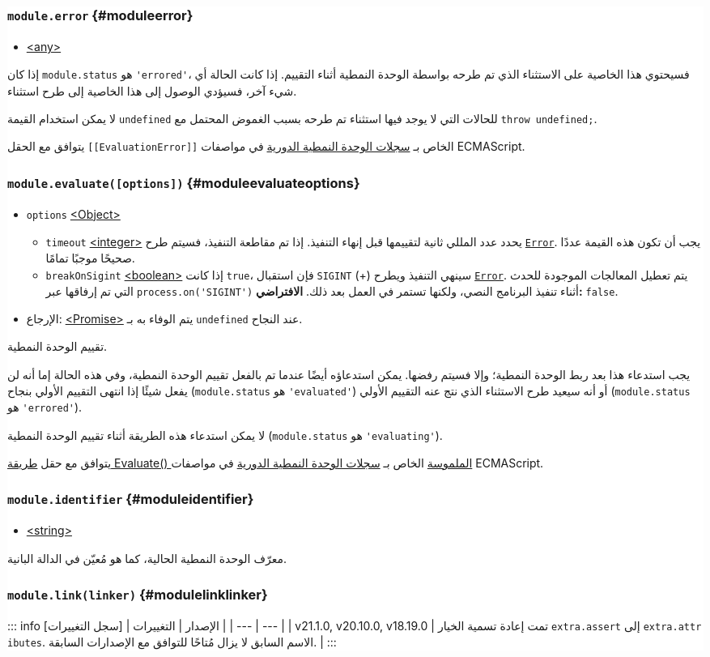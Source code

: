 ### `module.error` {#moduleerror}

- [\<any\>](https://developer.mozilla.org/en-US/docs/Web/JavaScript/Data_structures#Data_types)

إذا كان `module.status` هو `'errored'`، فسيحتوي هذا الخاصية على الاستثناء الذي تم طرحه بواسطة الوحدة النمطية أثناء التقييم. إذا كانت الحالة أي شيء آخر، فسيؤدي الوصول إلى هذا الخاصية إلى طرح استثناء.

لا يمكن استخدام القيمة `undefined` للحالات التي لا يوجد فيها استثناء تم طرحه بسبب الغموض المحتمل مع `throw undefined;`.

يتوافق مع الحقل `[[EvaluationError]]` الخاص بـ [سجلات الوحدة النمطية الدورية](https://tc39.es/ecma262/#sec-cyclic-module-records) في مواصفات ECMAScript.

### `module.evaluate([options])` {#moduleevaluateoptions}

- `options` [\<Object\>](https://developer.mozilla.org/en-US/docs/Web/JavaScript/Reference/Global_Objects/Object)
    - `timeout` [\<integer\>](https://developer.mozilla.org/en-US/docs/Web/JavaScript/Data_structures#Number_type) يحدد عدد المللي ثانية لتقييمها قبل إنهاء التنفيذ. إذا تم مقاطعة التنفيذ، فسيتم طرح [`Error`](/ar/nodejs/api/errors#class-error). يجب أن تكون هذه القيمة عددًا صحيحًا موجبًا تمامًا.
    - `breakOnSigint` [\<boolean\>](https://developer.mozilla.org/en-US/docs/Web/JavaScript/Data_structures#Boolean_type) إذا كانت `true`، فإن استقبال `SIGINT` (+) سينهي التنفيذ ويطرح [`Error`](/ar/nodejs/api/errors#class-error). يتم تعطيل المعالجات الموجودة للحدث التي تم إرفاقها عبر `process.on('SIGINT')` أثناء تنفيذ البرنامج النصي، ولكنها تستمر في العمل بعد ذلك. **الافتراضي:** `false`.


- الإرجاع: [\<Promise\>](https://developer.mozilla.org/en-US/docs/Web/JavaScript/Reference/Global_Objects/Promise) يتم الوفاء به بـ `undefined` عند النجاح.

تقييم الوحدة النمطية.

يجب استدعاء هذا بعد ربط الوحدة النمطية؛ وإلا فسيتم رفضها. يمكن استدعاؤه أيضًا عندما تم بالفعل تقييم الوحدة النمطية، وفي هذه الحالة إما أنه لن يفعل شيئًا إذا انتهى التقييم الأولي بنجاح (`module.status` هو `'evaluated'`) أو أنه سيعيد طرح الاستثناء الذي نتج عنه التقييم الأولي (`module.status` هو `'errored'`).

لا يمكن استدعاء هذه الطريقة أثناء تقييم الوحدة النمطية (`module.status` هو `'evaluating'`).

يتوافق مع حقل [طريقة Evaluate() الملموسة](https://tc39.es/ecma262/#sec-moduleevaluation) الخاص بـ [سجلات الوحدة النمطية الدورية](https://tc39.es/ecma262/#sec-cyclic-module-records) في مواصفات ECMAScript.


### `module.identifier` {#moduleidentifier}

- [\<string\>](https://developer.mozilla.org/en-US/docs/Web/JavaScript/Data_structures#String_type)

معرّف الوحدة النمطية الحالية، كما هو مُعيّن في الدالة البانية.

### `module.link(linker)` {#modulelinklinker}


::: info [سجل التغييرات]
| الإصدار | التغييرات |
| --- | --- |
| v21.1.0, v20.10.0, v18.19.0 | تمت إعادة تسمية الخيار `extra.assert` إلى `extra.attributes`. الاسم السابق لا يزال مُتاحًا للتوافق مع الإصدارات السابقة. |
:::
